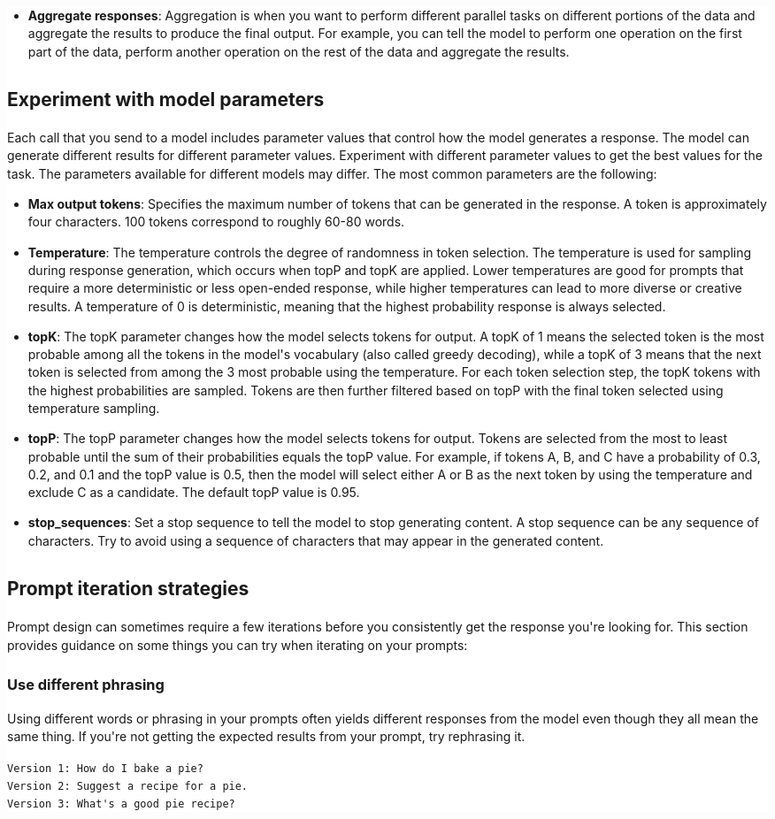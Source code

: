 - **Aggregate responses**: Aggregation is when you want to perform different parallel tasks on different portions of the data and aggregate the results to produce the final output. For example, you can tell the model to perform one operation on the first part of the data, perform another operation on the rest of the data and aggregate the results.

## Experiment with model parameters

Each call that you send to a model includes parameter values that control how the model generates a response. The model can generate different results for different parameter values. Experiment with different parameter values to get the best values for the task. The parameters available for different models may differ. The most common parameters are the following:

- **Max output tokens**: Specifies the maximum number of tokens that can be generated in the response. A token is approximately four characters. 100 tokens correspond to roughly 60-80 words.

- **Temperature**: The temperature controls the degree of randomness in token selection. The temperature is used for sampling during response generation, which occurs when topP and topK are applied. Lower temperatures are good for prompts that require a more deterministic or less open-ended response, while higher temperatures can lead to more diverse or creative results. A temperature of 0 is deterministic, meaning that the highest probability response is always selected.

- **topK**: The topK parameter changes how the model selects tokens for output. A topK of 1 means the selected token is the most probable among all the tokens in the model's vocabulary (also called greedy decoding), while a topK of 3 means that the next token is selected from among the 3 most probable using the temperature. For each token selection step, the topK tokens with the highest probabilities are sampled. Tokens are then further filtered based on topP with the final token selected using temperature sampling.

- **topP**: The topP parameter changes how the model selects tokens for output. Tokens are selected from the most to least probable until the sum of their probabilities equals the topP value. For example, if tokens A, B, and C have a probability of 0.3, 0.2, and 0.1 and the topP value is 0.5, then the model will select either A or B as the next token by using the temperature and exclude C as a candidate. The default topP value is 0.95.

- **stop_sequences**: Set a stop sequence to tell the model to stop generating content. A stop sequence can be any sequence of characters. Try to avoid using a sequence of characters that may appear in the generated content.

## Prompt iteration strategies

Prompt design can sometimes require a few iterations before you consistently get the response you're looking for. This section provides guidance on some things you can try when iterating on your prompts:

### Use different phrasing

Using different words or phrasing in your prompts often yields different responses from the model even though they all mean the same thing. If you're not getting the expected results from your prompt, try rephrasing it.

```
Version 1: How do I bake a pie?
Version 2: Suggest a recipe for a pie.
Version 3: What's a good pie recipe?
```
